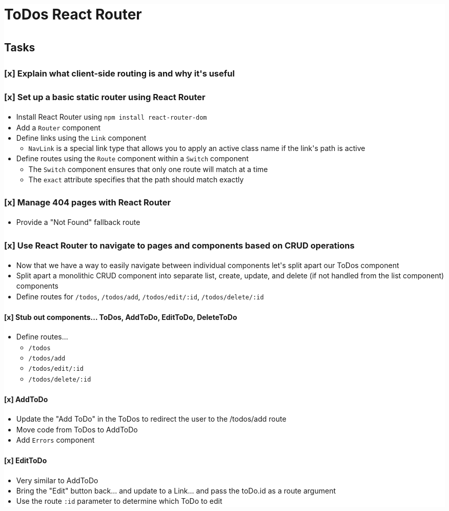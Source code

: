 
# ToDos React Router

## Tasks

### [x] Explain what client-side routing is and why it's useful

### [x] Set up a basic static router using React Router

* Install React Router using `npm install react-router-dom`
* Add a `Router` component
* Define links using the `Link` component
  * `NavLink` is a special link type that allows you to apply an active class name if the link's path is active
* Define routes using the `Route` component within a `Switch` component
  * The `Switch` component ensures that only one route will match at a time
  * The `exact` attribute specifies that the path should match exactly

### [x] Manage 404 pages with React Router

* Provide a "Not Found" fallback route

### [x] Use React Router to navigate to pages and components based on CRUD operations

* Now that we have a way to easily navigate between individual components let's split apart our ToDos component
* Split apart a monolithic CRUD component into separate list, create, update, and delete (if not handled from the list component) components
* Define routes for `/todos`, `/todos/add`, `/todos/edit/:id`, `/todos/delete/:id`

#### [x] Stub out components... ToDos, AddToDo, EditToDo, DeleteToDo

* Define routes...
  * `/todos`
  * `/todos/add`
  * `/todos/edit/:id`
  * `/todos/delete/:id`

#### [x] AddToDo

* Update the "Add ToDo" in the ToDos to redirect the user to the /todos/add route
* Move code from ToDos to AddToDo
* Add `Errors` component

#### [x] EditToDo

* Very similar to AddToDo
* Bring the "Edit" button back... and update to a Link... and pass the toDo.id as a route argument
* Use the route `:id` parameter to determine which ToDo to edit
